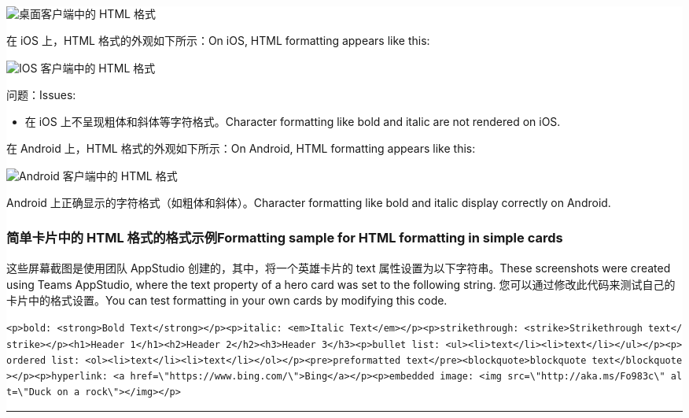 ![桌面客户端中的 HTML 格式](../../assets/images/cards/card-formatting-xml-desktop-v2.png)

<span data-ttu-id="4c032-278">在 iOS 上，HTML 格式的外观如下所示：</span><span class="sxs-lookup"><span data-stu-id="4c032-278">On iOS, HTML formatting appears like this:</span></span>

![IOS 客户端中的 HTML 格式](../../assets/images/cards/card-formatting-xml-mobile-v2.png)

<span data-ttu-id="4c032-280">问题：</span><span class="sxs-lookup"><span data-stu-id="4c032-280">Issues:</span></span>

* <span data-ttu-id="4c032-281">在 iOS 上不呈现粗体和斜体等字符格式。</span><span class="sxs-lookup"><span data-stu-id="4c032-281">Character formatting like bold and italic are not rendered on iOS.</span></span>

<span data-ttu-id="4c032-282">在 Android 上，HTML 格式的外观如下所示：</span><span class="sxs-lookup"><span data-stu-id="4c032-282">On Android, HTML formatting appears like this:</span></span>

![Android 客户端中的 HTML 格式](../../assets/images/cards/card-formatting-xml-android-60.png)

<span data-ttu-id="4c032-284">Android 上正确显示的字符格式（如粗体和斜体）。</span><span class="sxs-lookup"><span data-stu-id="4c032-284">Character formatting like bold and italic display correctly on Android.</span></span>

### <a name="formatting-sample-for-html-formatting-in-simple-cards"></a><span data-ttu-id="4c032-285">简单卡片中的 HTML 格式的格式示例</span><span class="sxs-lookup"><span data-stu-id="4c032-285">Formatting sample for HTML formatting in simple cards</span></span>

<span data-ttu-id="4c032-286">这些屏幕截图是使用团队 AppStudio 创建的，其中，将一个英雄卡片的 text 属性设置为以下字符串。</span><span class="sxs-lookup"><span data-stu-id="4c032-286">These screenshots were created using Teams AppStudio, where the text property of a hero card was set to the following string.</span></span> <span data-ttu-id="4c032-287">您可以通过修改此代码来测试自己的卡片中的格式设置。</span><span class="sxs-lookup"><span data-stu-id="4c032-287">You can test formatting in your own cards by modifying this code.</span></span>

`<p>bold: <strong>Bold Text</strong></p><p>italic: <em>Italic Text</em></p><p>strikethrough: <strike>Strikethrough text</strike></p><h1>Header 1</h1><h2>Header 2</h2><h3>Header 3</h3><p>bullet list: <ul><li>text</li><li>text</li></ul></p><p>ordered list: <ol><li>text</li><li>text</li></ol></p><pre>preformatted text</pre><blockquote>blockquote text</blockquote></p><p>hyperlink: <a href=\"https://www.bing.com/\">Bing</a></p><p>embedded image: <img src=\"http://aka.ms/Fo983c\" alt=\"Duck on a rock\"></img></p>`

---
